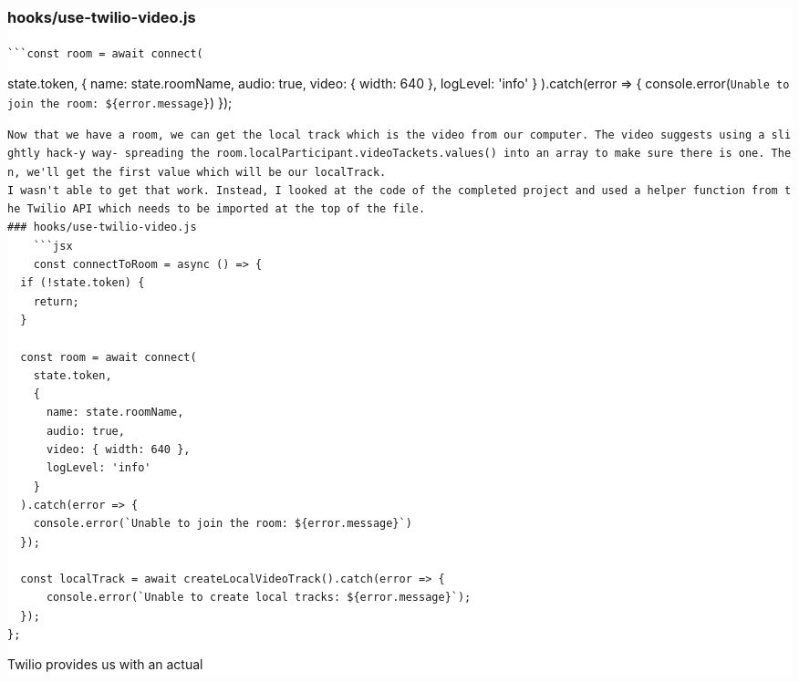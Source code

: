 ### hooks/use-twilio-video.js

    ```const room = await connect(

state.token,
{
name: state.roomName,
audio: true,
video: { width: 640 },
logLevel: 'info'
}
).catch(error => {
console.error(`Unable to join the room: ${error.message}`)
});

````
Now that we have a room, we can get the local track which is the video from our computer. The video suggests using a slightly hack-y way- spreading the room.localParticipant.videoTackets.values() into an array to make sure there is one. Then, we'll get the first value which will be our localTrack.
I wasn't able to get that work. Instead, I looked at the code of the completed project and used a helper function from the Twilio API which needs to be imported at the top of the file.
### hooks/use-twilio-video.js
    ```jsx
    const connectToRoom = async () => {
  if (!state.token) {
    return;
  }

  const room = await connect(
    state.token,
    {
      name: state.roomName,
      audio: true,
      video: { width: 640 },
      logLevel: 'info'
    }
  ).catch(error => {
    console.error(`Unable to join the room: ${error.message}`)
  });

  const localTrack = await createLocalVideoTrack().catch(error => {
      console.error(`Unable to create local tracks: ${error.message}`);
  });
};
````

Twilio provides us with an actual <video> element which isn't compatible with React's virtual DOM. We're going to use the ref escape hatch to make it work which is what we imported at the top of the function.
The track itself is a class which, among other things, provides a method called `attach`. We'll need to use a ref to be able to reference and insert it.
At the top of the hook, get a ref from the useRef API.

